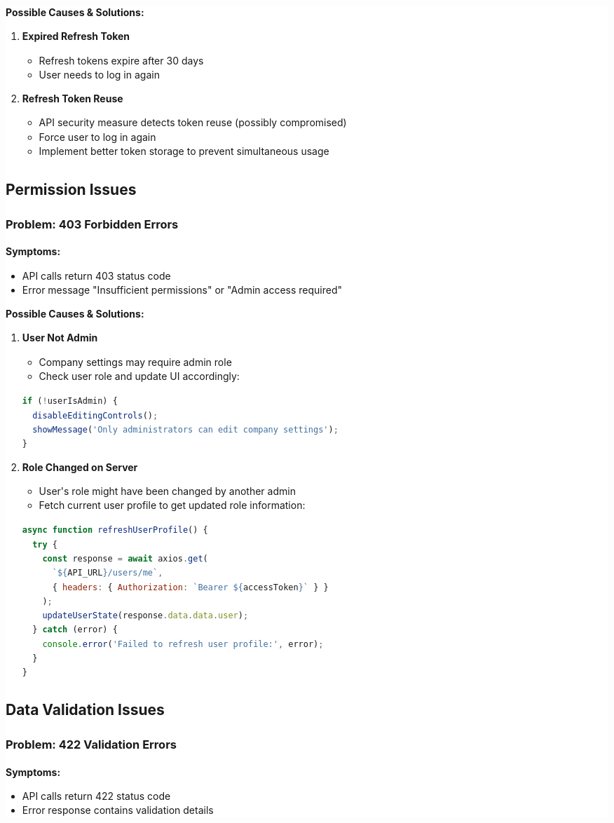 **Possible Causes & Solutions:**
1. **Expired Refresh Token**
   - Refresh tokens expire after 30 days
   - User needs to log in again

2. **Refresh Token Reuse**
   - API security measure detects token reuse (possibly compromised)
   - Force user to log in again
   - Implement better token storage to prevent simultaneous usage

## Permission Issues

### Problem: 403 Forbidden Errors
**Symptoms:**
- API calls return 403 status code
- Error message "Insufficient permissions" or "Admin access required"

**Possible Causes & Solutions:**
1. **User Not Admin**
   - Company settings may require admin role
   - Check user role and update UI accordingly:
   ```javascript
   if (!userIsAdmin) {
     disableEditingControls();
     showMessage('Only administrators can edit company settings');
   }
   ```

2. **Role Changed on Server**
   - User's role might have been changed by another admin
   - Fetch current user profile to get updated role information:
   ```javascript
   async function refreshUserProfile() {
     try {
       const response = await axios.get(
         `${API_URL}/users/me`,
         { headers: { Authorization: `Bearer ${accessToken}` } }
       );
       updateUserState(response.data.data.user);
     } catch (error) {
       console.error('Failed to refresh user profile:', error);
     }
   }
   ```

## Data Validation Issues

### Problem: 422 Validation Errors
**Symptoms:**
- API calls return 422 status code
- Error response contains validation details
